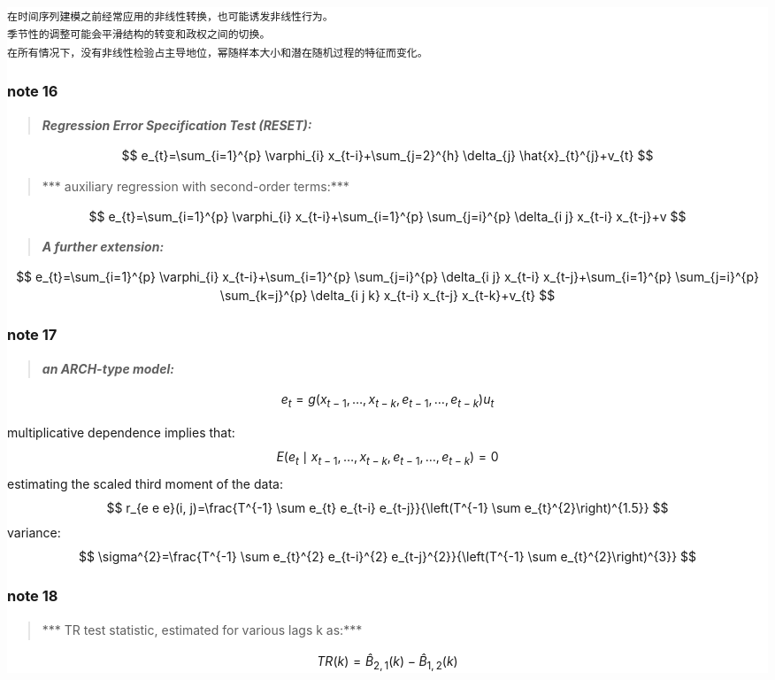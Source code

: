 ```
在时间序列建模之前经常应用的非线性转换，也可能诱发非线性行为。
季节性的调整可能会平滑结构的转变和政权之间的切换。
在所有情况下，没有非线性检验占主导地位，幂随样本大小和潜在随机过程的特征而变化。
```

### note 16

> ***Regression Error Specification Test (RESET):***

$$
e_{t}=\sum_{i=1}^{p} \varphi_{i} x_{t-i}+\sum_{j=2}^{h} \delta_{j} \hat{x}_{t}^{j}+v_{t}
$$

> *** auxiliary regression with second-order terms:***

$$
e_{t}=\sum_{i=1}^{p} \varphi_{i} x_{t-i}+\sum_{i=1}^{p} \sum_{j=i}^{p} \delta_{i j} x_{t-i} x_{t-j}+v
$$

> ***A further extension:***

$$
e_{t}=\sum_{i=1}^{p} \varphi_{i} x_{t-i}+\sum_{i=1}^{p} \sum_{j=i}^{p} \delta_{i j} x_{t-i} x_{t-j}+\sum_{i=1}^{p} \sum_{j=i}^{p} \sum_{k=j}^{p} \delta_{i j k} x_{t-i} x_{t-j} x_{t-k}+v_{t}
$$



### note 17

> ***an ARCH-type model:***

$$
e_{t}=g\left(x_{t-1}, \ldots, x_{t-k}, e_{t-1}, \ldots, e_{t-k}\right) u_{t}
$$

multiplicative dependence implies that:
$$
E\left(e_{t} \mid x_{t-1}, \ldots, x_{t-k}, e_{t-1}, \ldots, e_{t-k}\right)=0
$$
 estimating the scaled third moment of the data:
$$
r_{e e e}(i, j)=\frac{T^{-1} \sum e_{t} e_{t-i} e_{t-j}}{\left(T^{-1} \sum e_{t}^{2}\right)^{1.5}}
$$
variance:
$$
\sigma^{2}=\frac{T^{-1} \sum e_{t}^{2} e_{t-i}^{2} e_{t-j}^{2}}{\left(T^{-1} \sum e_{t}^{2}\right)^{3}}
$$

### note 18

> *** TR test statistic, estimated for various lags k as:***

$$
T R(k)=\hat{B}_{2,1}(k)-\hat{B}_{1,2}(k)
$$
